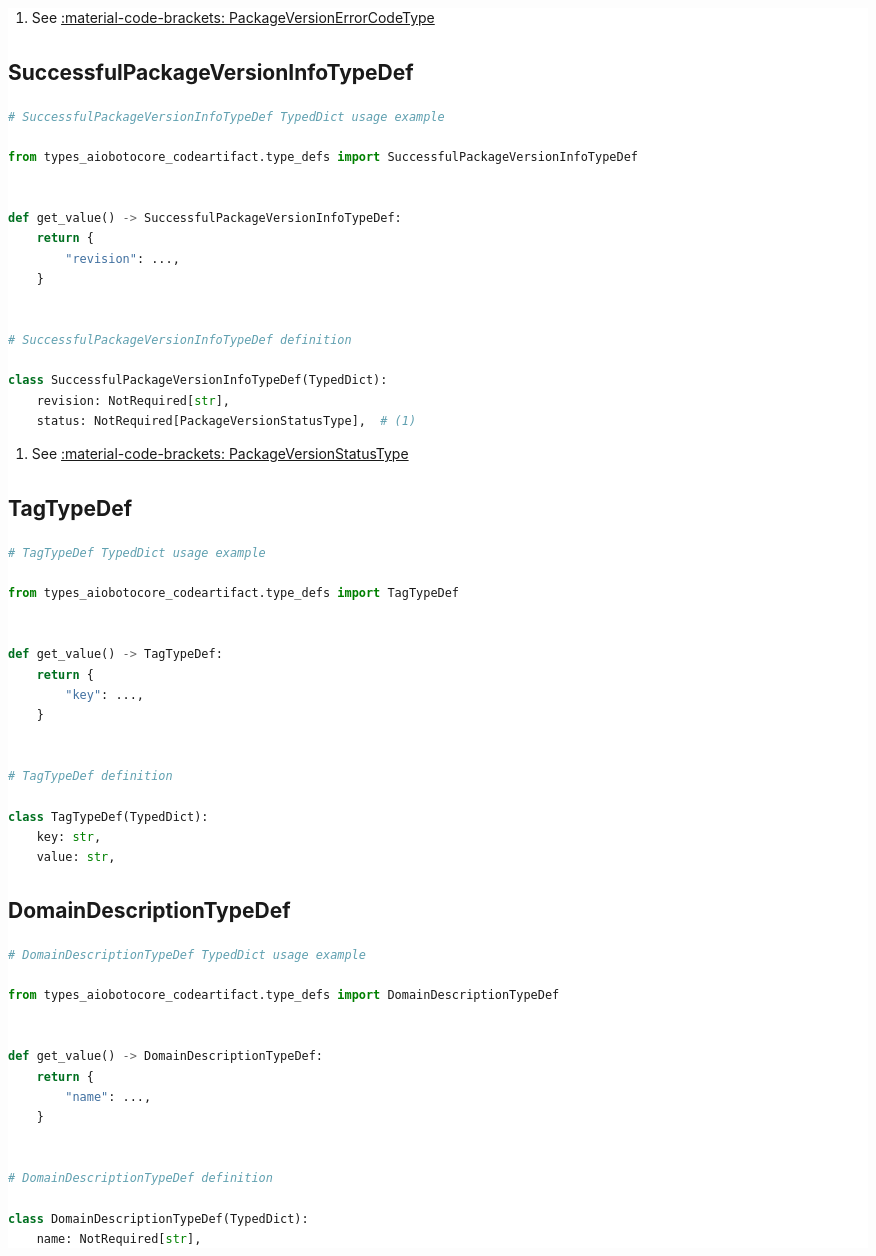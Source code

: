 1. See [:material-code-brackets: PackageVersionErrorCodeType](./literals.md#packageversionerrorcodetype) 
## SuccessfulPackageVersionInfoTypeDef

```python
# SuccessfulPackageVersionInfoTypeDef TypedDict usage example

from types_aiobotocore_codeartifact.type_defs import SuccessfulPackageVersionInfoTypeDef


def get_value() -> SuccessfulPackageVersionInfoTypeDef:
    return {
        "revision": ...,
    }


# SuccessfulPackageVersionInfoTypeDef definition

class SuccessfulPackageVersionInfoTypeDef(TypedDict):
    revision: NotRequired[str],
    status: NotRequired[PackageVersionStatusType],  # (1)
```

1. See [:material-code-brackets: PackageVersionStatusType](./literals.md#packageversionstatustype) 
## TagTypeDef

```python
# TagTypeDef TypedDict usage example

from types_aiobotocore_codeartifact.type_defs import TagTypeDef


def get_value() -> TagTypeDef:
    return {
        "key": ...,
    }


# TagTypeDef definition

class TagTypeDef(TypedDict):
    key: str,
    value: str,
```

## DomainDescriptionTypeDef

```python
# DomainDescriptionTypeDef TypedDict usage example

from types_aiobotocore_codeartifact.type_defs import DomainDescriptionTypeDef


def get_value() -> DomainDescriptionTypeDef:
    return {
        "name": ...,
    }


# DomainDescriptionTypeDef definition

class DomainDescriptionTypeDef(TypedDict):
    name: NotRequired[str],
```